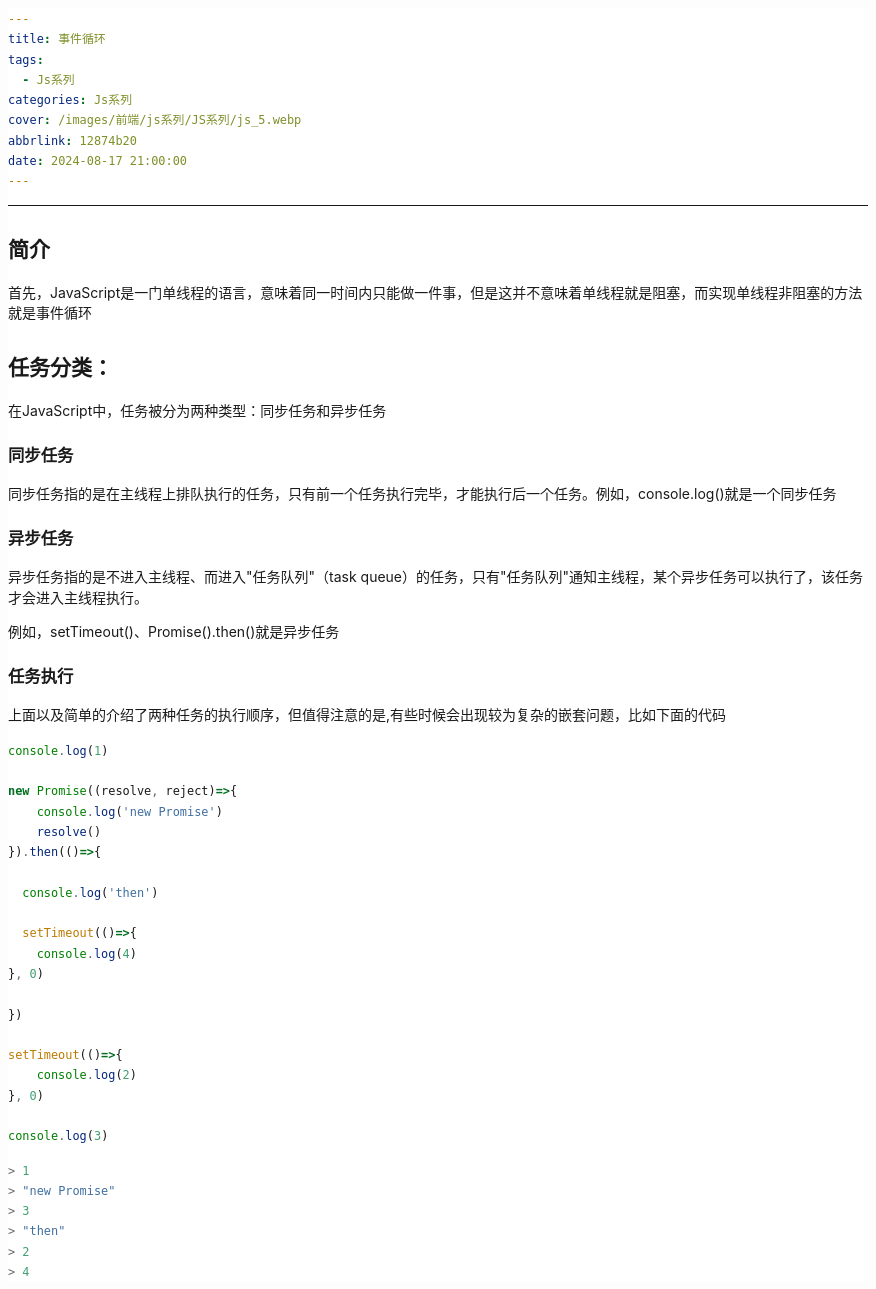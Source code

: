```yaml
---
title: 事件循环
tags:
  - Js系列
categories: Js系列
cover: /images/前端/js系列/JS系列/js_5.webp
abbrlink: 12874b20
date: 2024-08-17 21:00:00
---
```

---

## 简介

首先，JavaScript是一门单线程的语言，意味着同一时间内只能做一件事，但是这并不意味着单线程就是阻塞，而实现单线程非阻塞的方法就是事件循环

## 任务分类：

在JavaScript中，任务被分为两种类型：同步任务和异步任务

### 同步任务

同步任务指的是在主线程上排队执行的任务，只有前一个任务执行完毕，才能执行后一个任务。例如，console.log()就是一个同步任务

### 异步任务

异步任务指的是不进入主线程、而进入"任务队列"（task queue）的任务，只有"任务队列"通知主线程，某个异步任务可以执行了，该任务才会进入主线程执行。

例如，setTimeout()、Promise().then()就是异步任务

### 任务执行

上面以及简单的介绍了两种任务的执行顺序，但值得注意的是,有些时候会出现较为复杂的嵌套问题，比如下面的代码

```js
console.log(1)

new Promise((resolve, reject)=>{
    console.log('new Promise')
    resolve()
}).then(()=>{
  
  console.log('then')
  
  setTimeout(()=>{
    console.log(4)
}, 0)

})

setTimeout(()=>{
    console.log(2)
}, 0)

console.log(3)

```
```js
> 1
> "new Promise"
> 3
> "then"
> 2
> 4
```